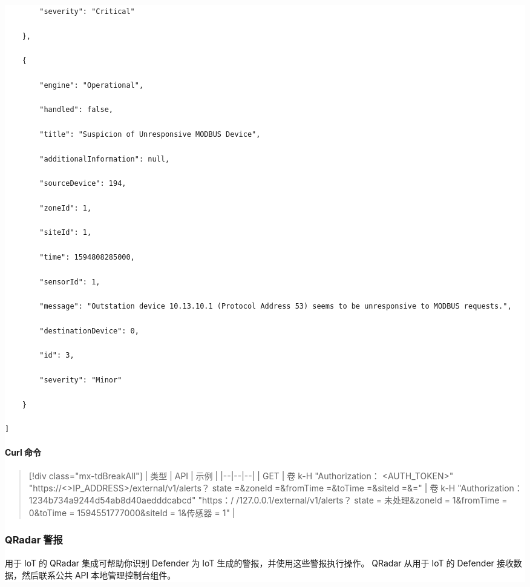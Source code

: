 ```rest
        "severity": "Critical"
    
    },
    
    {
    
        "engine": "Operational",
        
        "handled": false,
        
        "title": "Suspicion of Unresponsive MODBUS Device",
        
        "additionalInformation": null,
        
        "sourceDevice": 194,
        
        "zoneId": 1,
        
        "siteId": 1,
        
        "time": 1594808285000,
        
        "sensorId": 1,
        
        "message": "Outstation device 10.13.10.1 (Protocol Address 53) seems to be unresponsive to MODBUS requests.",
        
        "destinationDevice": 0,
        
        "id": 3,
        
        "severity": "Minor"
    
    }
  
]
```

#### <a name="curl-command"></a>Curl 命令

> [!div class="mx-tdBreakAll"]
> | 类型 | API | 示例 |
> |--|--|--|
> | GET | 卷 k-H "Authorization： <AUTH_TOKEN>" "https://<>IP_ADDRESS>/external/v1/alerts？ state =&zoneId =&fromTime =&toTime =&siteId =&=" | 卷 k-H "Authorization： 1234b734a9244d54ab8d40aedddcabcd" "https：/ <span> /127.0.0.1/external/v1/alerts？ state = 未处理&zoneId = 1&fromTime = 0&toTime = 1594551777000&siteId = 1&传感器 = 1" |

### <a name="qradar-alerts"></a>QRadar 警报

用于 IoT 的 QRadar 集成可帮助你识别 Defender 为 IoT 生成的警报，并使用这些警报执行操作。 QRadar 从用于 IoT 的 Defender 接收数据，然后联系公共 API 本地管理控制台组件。
